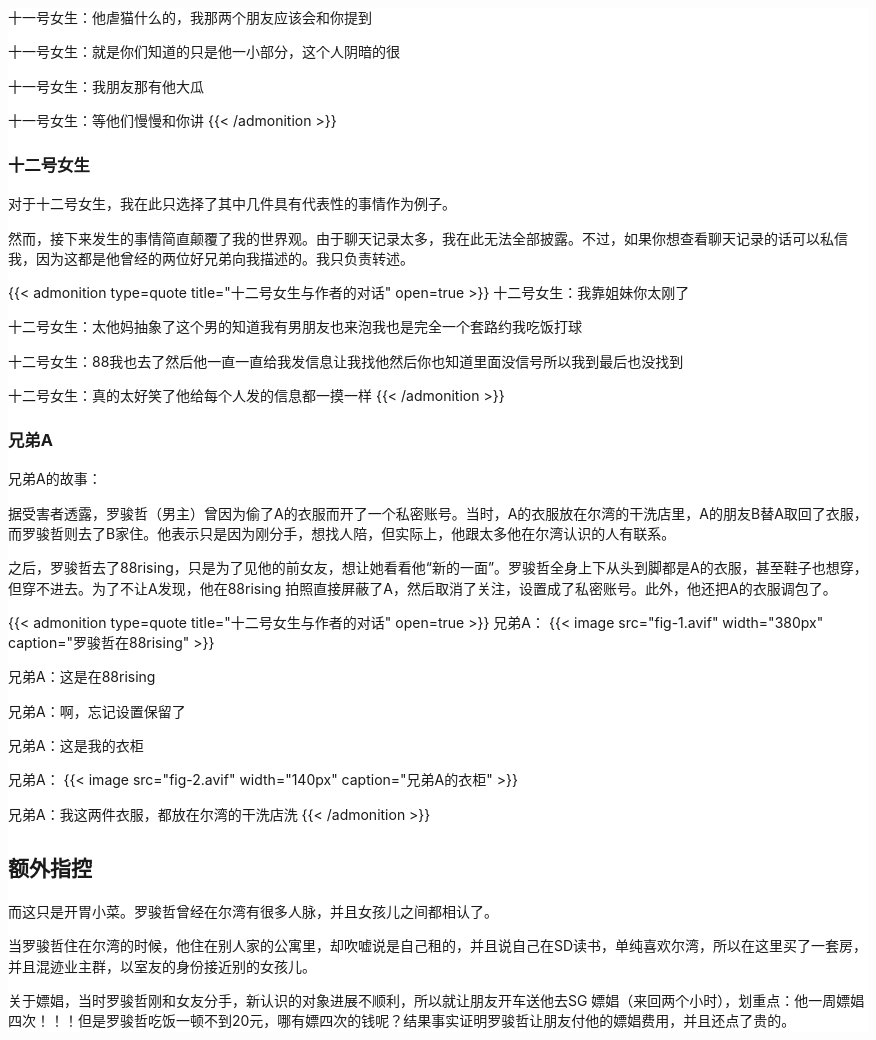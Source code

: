 十一号女生：他虐猫什么的，我那两个朋友应该会和你提到

十一号女生：就是你们知道的只是他一小部分，这个人阴暗的很

十一号女生：我朋友那有他大瓜

十一号女生：等他们慢慢和你讲
{{< /admonition >}}

### 十二号女生

对于十二号女生，我在此只选择了其中几件具有代表性的事情作为例子。

然而，接下来发生的事情简直颠覆了我的世界观。由于聊天记录太多，我在此无法全部披露。不过，如果你想查看聊天记录的话可以私信我，因为这都是他曾经的两位好兄弟向我描述的。我只负责转述。

{{< admonition type=quote title="十二号女生与作者的对话" open=true >}}
十二号女生：我靠姐妹你太刚了

十二号女生：太他妈抽象了这个男的知道我有男朋友也来泡我也是完全一个套路约我吃饭打球

十二号女生：88我也去了然后他一直一直给我发信息让我找他然后你也知道里面没信号所以我到最后也没找到

十二号女生：真的太好笑了他给每个人发的信息都一摸一样
{{< /admonition >}}

### 兄弟A

兄弟A的故事：

据受害者透露，罗骏哲（男主）曾因为偷了A的衣服而开了一个私密账号。当时，A的衣服放在尔湾的干洗店里，A的朋友B替A取回了衣服，而罗骏哲则去了B家住。他表示只是因为刚分手，想找人陪，但实际上，他跟太多他在尔湾认识的人有联系。

之后，罗骏哲去了88rising，只是为了见他的前女友，想让她看看他“新的一面”。罗骏哲全身上下从头到脚都是A的衣服，甚至鞋子也想穿，但穿不进去。为了不让A发现，他在88rising 拍照直接屏蔽了A，然后取消了关注，设置成了私密账号。此外，他还把A的衣服调包了。

{{< admonition type=quote title="十二号女生与作者的对话" open=true >}}
兄弟A：
{{< image src="fig-1.avif" width="380px" caption="罗骏哲在88rising" >}}

兄弟A：这是在88rising

兄弟A：啊，忘记设置保留了

兄弟A：这是我的衣柜

兄弟A：
{{< image src="fig-2.avif" width="140px" caption="兄弟A的衣柜" >}}

兄弟A：我这两件衣服，都放在尔湾的干洗店洗
{{< /admonition >}}

## 额外指控

而这只是开胃小菜。罗骏哲曾经在尔湾有很多人脉，并且女孩儿之间都相认了。

当罗骏哲住在尔湾的时候，他住在别人家的公寓里，却吹嘘说是自己租的，并且说自己在SD读书，单纯喜欢尔湾，所以在这里买了一套房，并且混迹业主群，以室友的身份接近别的女孩儿。

关于嫖娼，当时罗骏哲刚和女友分手，新认识的对象进展不顺利，所以就让朋友开车送他去SG 嫖娼（来回两个小时），划重点：他一周嫖娼四次！！！但是罗骏哲吃饭一顿不到20元，哪有嫖四次的钱呢？结果事实证明罗骏哲让朋友付他的嫖娼费用，并且还点了贵的。
